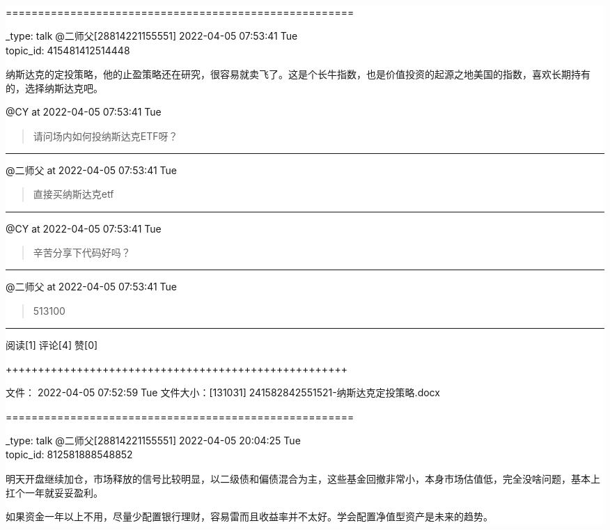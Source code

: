 ======================================================






_type: talk
@二师父[28814221155551]
2022-04-05 07:53:41 Tue  
topic_id: 415481412514448

纳斯达克的定投策略，他的止盈策略还在研究，很容易就卖飞了。这是个长牛指数，也是价值投资的起源之地美国的指数，喜欢长期持有的，选择纳斯达克吧。

@CY at 2022-04-05 07:53:41 Tue

> 请问场内如何投纳斯达克ETF呀？

----------

@二师父 at 2022-04-05 07:53:41 Tue

> 直接买纳斯达克etf

----------

@CY at 2022-04-05 07:53:41 Tue

> 辛苦分享下代码好吗？

----------

@二师父 at 2022-04-05 07:53:41 Tue

> 513100

----------



阅读[1]  评论[4]  赞[0] 

+++++++++++++++++++++++++++++++++++++++++++++++++++++

文件：
2022-04-05 07:52:59 Tue
文件大小：[131031]
241582842551521-纳斯达克定投策略.docx


======================================================






_type: talk
@二师父[28814221155551]
2022-04-05 20:04:25 Tue  
topic_id: 812581888548852

明天开盘继续加仓，市场释放的信号比较明显，以二级债和偏债混合为主，这些基金回撤非常小，本身市场估值低，完全没啥问题，基本上扛个一年就妥妥盈利。

如果资金一年以上不用，尽量少配置银行理财，容易雷而且收益率并不太好。学会配置净值型资产是未来的趋势。
